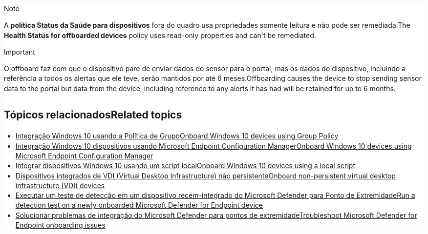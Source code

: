 
> [!NOTE]
> <span data-ttu-id="43c67-144">A **política Status da Saúde para dispositivos** fora do quadro usa propriedades somente leitura e não pode ser remediada.</span><span class="sxs-lookup"><span data-stu-id="43c67-144">The **Health Status for offboarded devices** policy uses read-only properties and can't be remediated.</span></span>

> [!IMPORTANT]
> <span data-ttu-id="43c67-145">O offboard faz com que o dispositivo pare de enviar dados do sensor para o portal, mas os dados do dispositivo, incluindo a referência a todos os alertas que ele teve, serão mantidos por até 6 meses.</span><span class="sxs-lookup"><span data-stu-id="43c67-145">Offboarding causes the device to stop sending sensor data to the portal but data from the device, including reference to any alerts it has had will be retained for up to 6 months.</span></span>

## <a name="related-topics"></a><span data-ttu-id="43c67-146">Tópicos relacionados</span><span class="sxs-lookup"><span data-stu-id="43c67-146">Related topics</span></span>
- [<span data-ttu-id="43c67-147">Integração Windows 10 usando a Política de Grupo</span><span class="sxs-lookup"><span data-stu-id="43c67-147">Onboard Windows 10 devices using Group Policy</span></span>](configure-endpoints-gp.md)
- [<span data-ttu-id="43c67-148">Integração Windows 10 dispositivos usando Microsoft Endpoint Configuration Manager</span><span class="sxs-lookup"><span data-stu-id="43c67-148">Onboard Windows 10 devices using Microsoft Endpoint Configuration Manager</span></span>](configure-endpoints-sccm.md)
- [<span data-ttu-id="43c67-149">Integrar dispositivos Windows 10 usando um script local</span><span class="sxs-lookup"><span data-stu-id="43c67-149">Onboard Windows 10 devices using a local script</span></span>](configure-endpoints-script.md)
- [<span data-ttu-id="43c67-150">Dispositivos integrados de VDI (Virtual Desktop Infrastructure) não persistente</span><span class="sxs-lookup"><span data-stu-id="43c67-150">Onboard non-persistent virtual desktop infrastructure (VDI) devices</span></span>](configure-endpoints-vdi.md)
- [<span data-ttu-id="43c67-151">Executar um teste de detecção em um dispositivo recém-integrado do Microsoft Defender para Ponto de Extremidade</span><span class="sxs-lookup"><span data-stu-id="43c67-151">Run a detection test on a newly onboarded Microsoft Defender for Endpoint device</span></span>](run-detection-test.md)
- [<span data-ttu-id="43c67-152">Solucionar problemas de integração do Microsoft Defender para pontos de extremidade</span><span class="sxs-lookup"><span data-stu-id="43c67-152">Troubleshoot Microsoft Defender for Endpoint onboarding issues</span></span>](troubleshoot-onboarding.md)
